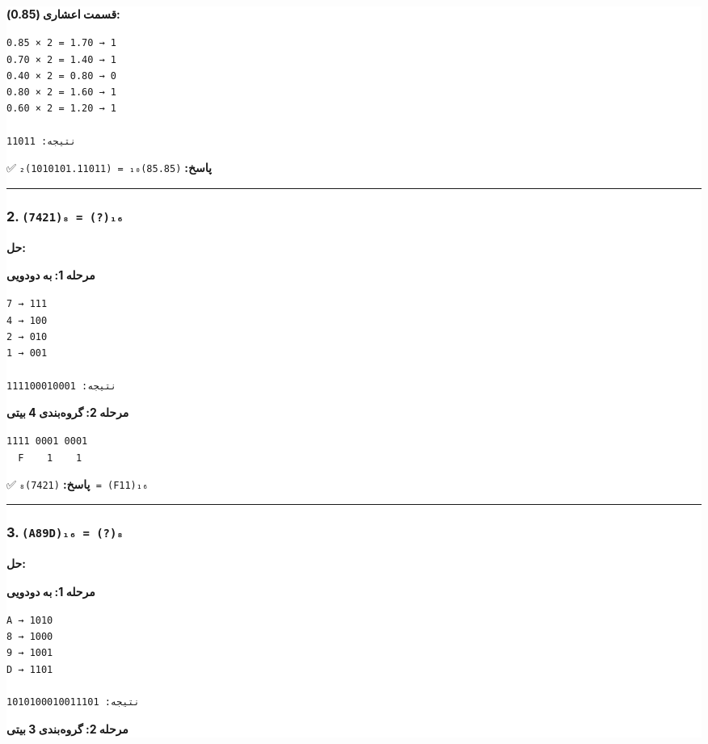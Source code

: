 **قسمت اعشاری (0.85):**

```
0.85 × 2 = 1.70 → 1
0.70 × 2 = 1.40 → 1
0.40 × 2 = 0.80 → 0
0.80 × 2 = 1.60 → 1
0.60 × 2 = 1.20 → 1

نتیجه: 11011
```

✅ **پاسخ:** `(85.85)₁₀ = (1010101.11011)₂`

---

### 2. `(7421)₈ = (?)₁₆`

**حل:**

**مرحله 1: به دودویی**

```
7 → 111
4 → 100
2 → 010
1 → 001

نتیجه: 111100010001
```

**مرحله 2: گروه‌بندی 4 بیتی**

```
1111 0001 0001
  F    1    1
```

✅ **پاسخ:** `(7421)₈ = (F11)₁₆`

---

### 3. `(A89D)₁₆ = (?)₈`

**حل:**

**مرحله 1: به دودویی**

```
A → 1010
8 → 1000
9 → 1001
D → 1101

نتیجه: 1010100010011101
```

**مرحله 2: گروه‌بندی 3 بیتی**
